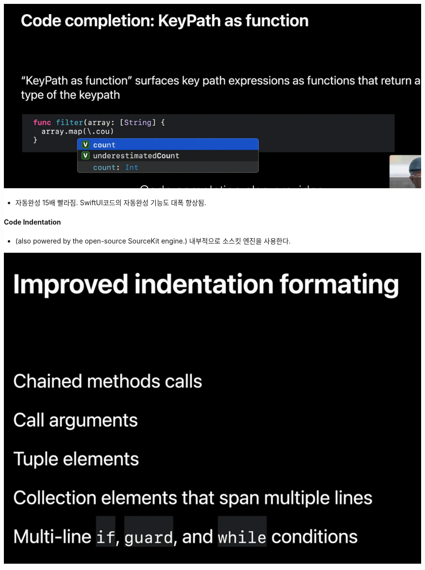   ![image-20200824024845554](whatnewinswift.assets/image-20200824024845554.png)



- 자동완성 15배 빨라짐. SwiftUI코드의 자동완성 기능도 대폭 향상됨.



#### Code Indentation

- (also powered by the open-source SourceKit engine.) 내부적으로 소스킷 엔진을 사용한다.

![image-20200824025114554](whatnewinswift.assets/image-20200824025114554.png)
